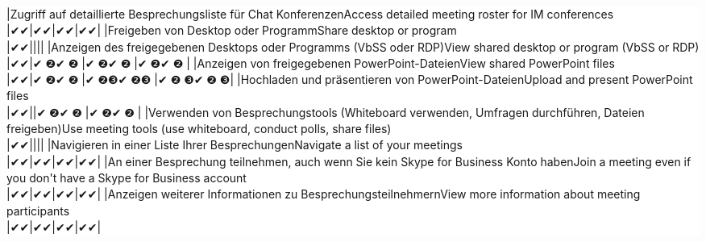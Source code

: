 |<span data-ttu-id="1f2e4-375">Zugriff auf detaillierte Besprechungsliste für Chat Konferenzen</span><span class="sxs-lookup"><span data-stu-id="1f2e4-375">Access detailed meeting roster for IM conferences</span></span>  <br/> |<span data-ttu-id="1f2e4-376">&#x2714;</span><span class="sxs-lookup"><span data-stu-id="1f2e4-376">&#x2714;</span></span>|<span data-ttu-id="1f2e4-377">&#x2714;</span><span class="sxs-lookup"><span data-stu-id="1f2e4-377">&#x2714;</span></span>|<span data-ttu-id="1f2e4-378">&#x2714;</span><span class="sxs-lookup"><span data-stu-id="1f2e4-378">&#x2714;</span></span>|<span data-ttu-id="1f2e4-379">&#x2714;</span><span class="sxs-lookup"><span data-stu-id="1f2e4-379">&#x2714;</span></span>|
|<span data-ttu-id="1f2e4-380">Freigeben von Desktop oder Programm</span><span class="sxs-lookup"><span data-stu-id="1f2e4-380">Share desktop or program</span></span>  <br/> |<span data-ttu-id="1f2e4-381">&#x2714;</span><span class="sxs-lookup"><span data-stu-id="1f2e4-381">&#x2714;</span></span>||||
|<span data-ttu-id="1f2e4-382">Anzeigen des freigegebenen Desktops oder Programms (VbSS oder RDP)</span><span class="sxs-lookup"><span data-stu-id="1f2e4-382">View shared desktop or program (VbSS or RDP)</span></span>  <br/> |<span data-ttu-id="1f2e4-383">&#x2714;</span><span class="sxs-lookup"><span data-stu-id="1f2e4-383">&#x2714;</span></span>|<span data-ttu-id="1f2e4-384">&#x2714; &#x2777;</span><span class="sxs-lookup"><span data-stu-id="1f2e4-384">&#x2714; &#x2777;</span></span> |<span data-ttu-id="1f2e4-385">&#x2714; &#x2777;</span><span class="sxs-lookup"><span data-stu-id="1f2e4-385">&#x2714; &#x2777;</span></span> |<span data-ttu-id="1f2e4-386">&#x2714; &#x2777;</span><span class="sxs-lookup"><span data-stu-id="1f2e4-386">&#x2714; &#x2777;</span></span> |
|<span data-ttu-id="1f2e4-387">Anzeigen von freigegebenen PowerPoint-Dateien</span><span class="sxs-lookup"><span data-stu-id="1f2e4-387">View shared PowerPoint files</span></span>  <br/> |<span data-ttu-id="1f2e4-388">&#x2714;</span><span class="sxs-lookup"><span data-stu-id="1f2e4-388">&#x2714;</span></span>|<span data-ttu-id="1f2e4-389">&#x2714; &#x2777;</span><span class="sxs-lookup"><span data-stu-id="1f2e4-389">&#x2714; &#x2777;</span></span> |<span data-ttu-id="1f2e4-390">&#x2714; &#x2777;&#x2778;</span><span class="sxs-lookup"><span data-stu-id="1f2e4-390">&#x2714; &#x2777;&#x2778;</span></span> |<span data-ttu-id="1f2e4-391">&#x2714; &#x2777; &#x2778;</span><span class="sxs-lookup"><span data-stu-id="1f2e4-391">&#x2714; &#x2777; &#x2778;</span></span>|
|<span data-ttu-id="1f2e4-392">Hochladen und präsentieren von PowerPoint-Dateien</span><span class="sxs-lookup"><span data-stu-id="1f2e4-392">Upload and present PowerPoint files</span></span>  <br/> |<span data-ttu-id="1f2e4-393">&#x2714;</span><span class="sxs-lookup"><span data-stu-id="1f2e4-393">&#x2714;</span></span>||<span data-ttu-id="1f2e4-394">&#x2714; &#x2777;</span><span class="sxs-lookup"><span data-stu-id="1f2e4-394">&#x2714; &#x2777;</span></span> |<span data-ttu-id="1f2e4-395">&#x2714; &#x2777;</span><span class="sxs-lookup"><span data-stu-id="1f2e4-395">&#x2714; &#x2777;</span></span> |
|<span data-ttu-id="1f2e4-396">Verwenden von Besprechungstools (Whiteboard verwenden, Umfragen durchführen, Dateien freigeben)</span><span class="sxs-lookup"><span data-stu-id="1f2e4-396">Use meeting tools (use whiteboard, conduct polls, share files)</span></span>  <br/> |<span data-ttu-id="1f2e4-397">&#x2714;</span><span class="sxs-lookup"><span data-stu-id="1f2e4-397">&#x2714;</span></span>||||
|<span data-ttu-id="1f2e4-398">Navigieren in einer Liste Ihrer Besprechungen</span><span class="sxs-lookup"><span data-stu-id="1f2e4-398">Navigate a list of your meetings</span></span>  <br/> |<span data-ttu-id="1f2e4-399">&#x2714;</span><span class="sxs-lookup"><span data-stu-id="1f2e4-399">&#x2714;</span></span>|<span data-ttu-id="1f2e4-400">&#x2714;</span><span class="sxs-lookup"><span data-stu-id="1f2e4-400">&#x2714;</span></span>|<span data-ttu-id="1f2e4-401">&#x2714;</span><span class="sxs-lookup"><span data-stu-id="1f2e4-401">&#x2714;</span></span>|<span data-ttu-id="1f2e4-402">&#x2714;</span><span class="sxs-lookup"><span data-stu-id="1f2e4-402">&#x2714;</span></span>|
|<span data-ttu-id="1f2e4-403">An einer Besprechung teilnehmen, auch wenn Sie kein Skype for Business Konto haben</span><span class="sxs-lookup"><span data-stu-id="1f2e4-403">Join a meeting even if you don't have a Skype for Business account</span></span>  <br/> |<span data-ttu-id="1f2e4-404">&#x2714;</span><span class="sxs-lookup"><span data-stu-id="1f2e4-404">&#x2714;</span></span>|<span data-ttu-id="1f2e4-405">&#x2714;</span><span class="sxs-lookup"><span data-stu-id="1f2e4-405">&#x2714;</span></span>|<span data-ttu-id="1f2e4-406">&#x2714;</span><span class="sxs-lookup"><span data-stu-id="1f2e4-406">&#x2714;</span></span>|<span data-ttu-id="1f2e4-407">&#x2714;</span><span class="sxs-lookup"><span data-stu-id="1f2e4-407">&#x2714;</span></span>|
|<span data-ttu-id="1f2e4-408">Anzeigen weiterer Informationen zu Besprechungsteilnehmern</span><span class="sxs-lookup"><span data-stu-id="1f2e4-408">View more information about meeting participants</span></span>  <br/> |<span data-ttu-id="1f2e4-409">&#x2714;</span><span class="sxs-lookup"><span data-stu-id="1f2e4-409">&#x2714;</span></span>|<span data-ttu-id="1f2e4-410">&#x2714;</span><span class="sxs-lookup"><span data-stu-id="1f2e4-410">&#x2714;</span></span>|<span data-ttu-id="1f2e4-411">&#x2714;</span><span class="sxs-lookup"><span data-stu-id="1f2e4-411">&#x2714;</span></span>|<span data-ttu-id="1f2e4-412">&#x2714;</span><span class="sxs-lookup"><span data-stu-id="1f2e4-412">&#x2714;</span></span>|